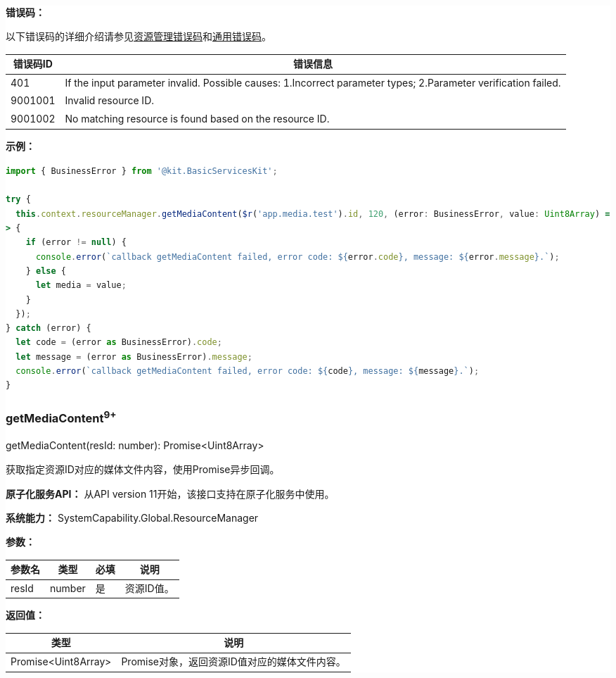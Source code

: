 **错误码：**

以下错误码的详细介绍请参见[资源管理错误码](errorcode-resource-manager.md)和[通用错误码](../errorcode-universal.md)。

| 错误码ID | 错误信息 |
| -------- | ---------------------------------------- |
| 401 | If the input parameter invalid. Possible causes: 1.Incorrect parameter types; 2.Parameter verification failed.               |
| 9001001  | Invalid resource ID.                       |
| 9001002  | No matching resource is found based on the resource ID.         |

**示例：**
  ```ts
  import { BusinessError } from '@kit.BasicServicesKit';

  try {
    this.context.resourceManager.getMediaContent($r('app.media.test').id, 120, (error: BusinessError, value: Uint8Array) => {
      if (error != null) {
        console.error(`callback getMediaContent failed, error code: ${error.code}, message: ${error.message}.`);
      } else {
        let media = value;
      }
    });
  } catch (error) {
    let code = (error as BusinessError).code;
    let message = (error as BusinessError).message;
    console.error(`callback getMediaContent failed, error code: ${code}, message: ${message}.`);
  }
  ```

### getMediaContent<sup>9+</sup>

getMediaContent(resId: number): Promise&lt;Uint8Array&gt;

获取指定资源ID对应的媒体文件内容，使用Promise异步回调。

**原子化服务API：** 从API version 11开始，该接口支持在原子化服务中使用。

**系统能力：** SystemCapability.Global.ResourceManager

**参数：** 

| 参数名   | 类型     | 必填   | 说明    |
| ----- | ------ | ---- | ----- |
| resId | number | 是    | 资源ID值。 |

**返回值：**

| 类型                        | 说明             |
| ------------------------- | -------------- |
| Promise&lt;Uint8Array&gt; | Promise对象，返回资源ID值对应的媒体文件内容。 |
